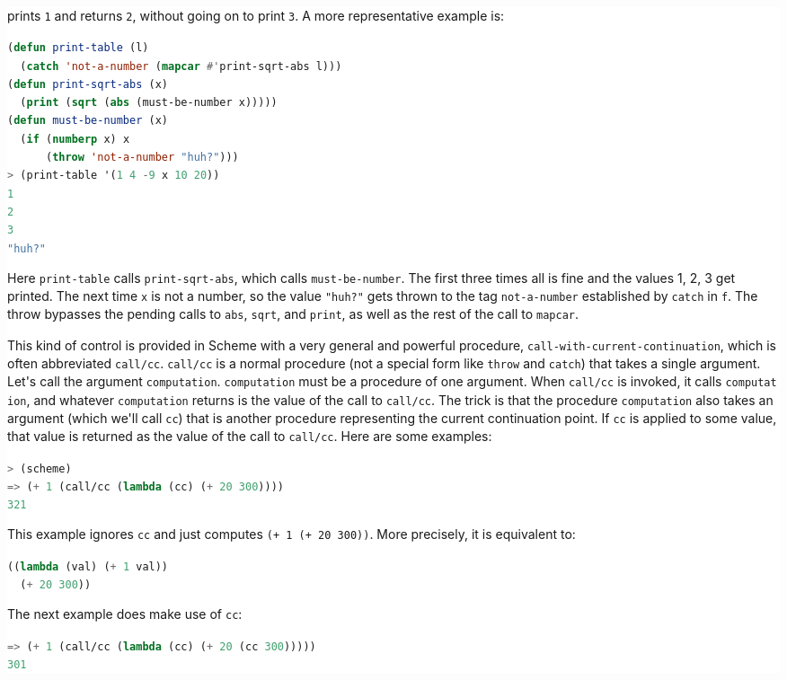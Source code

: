 prints `1` and returns `2`, without going on to print `3`.
A more representative example is:

```lisp
(defun print-table (l)
  (catch 'not-a-number (mapcar #'print-sqrt-abs l)))
(defun print-sqrt-abs (x)
  (print (sqrt (abs (must-be-number x)))))
(defun must-be-number (x)
  (if (numberp x) x
      (throw 'not-a-number "huh?")))
> (print-table '(1 4 -9 x 10 20))
1
2
3
"huh?"
```

Here `print-table` calls `print-sqrt-abs`, which calls `must-be-number`.
The first three times all is fine and the values 1, 2, 3 get printed.
The next time `x` is not a number, so the value `"huh?"` gets thrown to the tag `not-a-number` established by `catch` in `f`.
The throw bypasses the pending calls to `abs`, `sqrt`, and `print`, as well as the rest of the call to `mapcar`.

This kind of control is provided in Scheme with a very general and powerful procedure, `call-with-current-continuation`, which is often abbreviated `call/cc`.
`call/cc` is a normal procedure (not a special form like `throw` and `catch`) that takes a single argument.
Let's call the argument `computation`.
`computation` must be a procedure of one argument.
When `call/cc` is invoked, it calls `computation`, and whatever `computation` returns is the value of the call to `call/cc`.
The trick is that the procedure `computation` also takes an argument (which we'll call `cc`) that is another procedure representing the current continuation point.
If `cc` is applied to some value, that value is returned as the value of the call to `call/cc`.
Here are some examples:

```lisp
> (scheme)
=> (+ 1 (call/cc (lambda (cc) (+ 20 300))))
321
```

This example ignores `cc` and just computes `(+ 1 (+ 20 300))`.
More precisely, it is equivalent to:

```lisp
((lambda (val) (+ 1 val))
  (+ 20 300))
```

The next example does make use of `cc`:

```lisp
=> (+ 1 (call/cc (lambda (cc) (+ 20 (cc 300)))))
301
```
